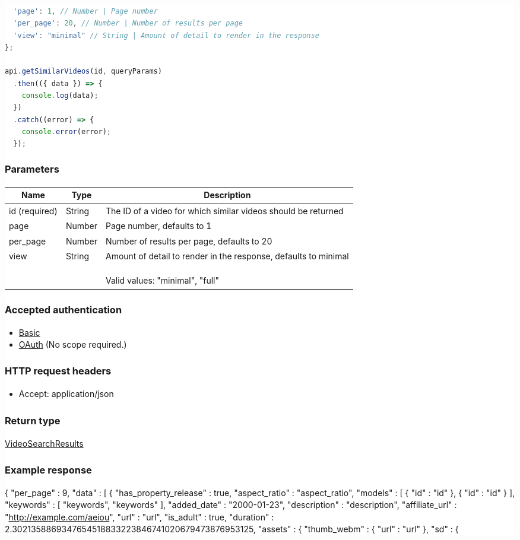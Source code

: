 ```javascript
  'page': 1, // Number | Page number
  'per_page': 20, // Number | Number of results per page
  'view': "minimal" // String | Amount of detail to render in the response
};

api.getSimilarVideos(id, queryParams)
  .then(({ data }) => {
    console.log(data);
  })
  .catch((error) => {
    console.error(error);
  });

```

### Parameters


Name | Type | Description
------------- | ------------- | -------------
 id (required) | String| The ID of a video for which similar videos should be returned 
 page | Number| Page number, defaults to 1 
 per_page | Number| Number of results per page, defaults to 20 
 view | String| Amount of detail to render in the response, defaults to minimal <br/><br/>Valid values: "minimal", "full"

### Accepted authentication

- [Basic](../README.md#Basic_authentication)
- [OAuth](../README.md#OAuth_authentication) (No scope required.)

### HTTP request headers



- Accept: application/json

### Return type

[VideoSearchResults](VideoSearchResults.md)

### Example response

{
  &quot;per_page&quot; : 9,
  &quot;data&quot; : [ {
    &quot;has_property_release&quot; : true,
    &quot;aspect_ratio&quot; : &quot;aspect_ratio&quot;,
    &quot;models&quot; : [ {
      &quot;id&quot; : &quot;id&quot;
    }, {
      &quot;id&quot; : &quot;id&quot;
    } ],
    &quot;keywords&quot; : [ &quot;keywords&quot;, &quot;keywords&quot; ],
    &quot;added_date&quot; : &quot;2000-01-23&quot;,
    &quot;description&quot; : &quot;description&quot;,
    &quot;affiliate_url&quot; : &quot;http://example.com/aeiou&quot;,
    &quot;url&quot; : &quot;url&quot;,
    &quot;is_adult&quot; : true,
    &quot;duration&quot; : 2.3021358869347654518833223846741020679473876953125,
    &quot;assets&quot; : {
      &quot;thumb_webm&quot; : {
        &quot;url&quot; : &quot;url&quot;
      },
      &quot;sd&quot; : {